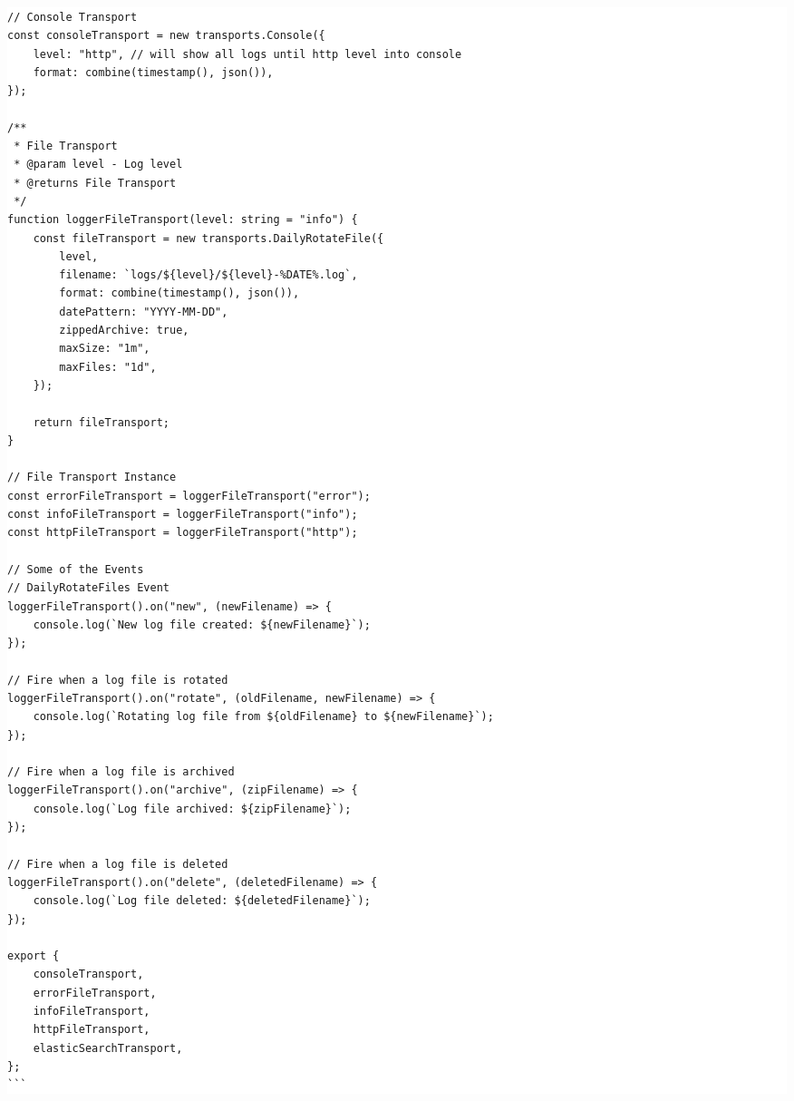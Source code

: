     // Console Transport
    const consoleTransport = new transports.Console({
        level: "http", // will show all logs until http level into console
        format: combine(timestamp(), json()),
    });
    
    /**
     * File Transport
     * @param level - Log level
     * @returns File Transport
     */
    function loggerFileTransport(level: string = "info") {
        const fileTransport = new transports.DailyRotateFile({
            level,
            filename: `logs/${level}/${level}-%DATE%.log`,
            format: combine(timestamp(), json()),
            datePattern: "YYYY-MM-DD",
            zippedArchive: true,
            maxSize: "1m",
            maxFiles: "1d",
        });
    
        return fileTransport;
    }
    
    // File Transport Instance
    const errorFileTransport = loggerFileTransport("error");
    const infoFileTransport = loggerFileTransport("info");
    const httpFileTransport = loggerFileTransport("http");
    
    // Some of the Events 
    // DailyRotateFiles Event
    loggerFileTransport().on("new", (newFilename) => {
        console.log(`New log file created: ${newFilename}`);
    });
    
    // Fire when a log file is rotated
    loggerFileTransport().on("rotate", (oldFilename, newFilename) => {
        console.log(`Rotating log file from ${oldFilename} to ${newFilename}`);
    });
    
    // Fire when a log file is archived
    loggerFileTransport().on("archive", (zipFilename) => {
        console.log(`Log file archived: ${zipFilename}`);
    });
    
    // Fire when a log file is deleted
    loggerFileTransport().on("delete", (deletedFilename) => {
        console.log(`Log file deleted: ${deletedFilename}`);
    });
    
    export {
        consoleTransport,
        errorFileTransport,
        infoFileTransport,
        httpFileTransport,
        elasticSearchTransport,
    };
    ```
    
